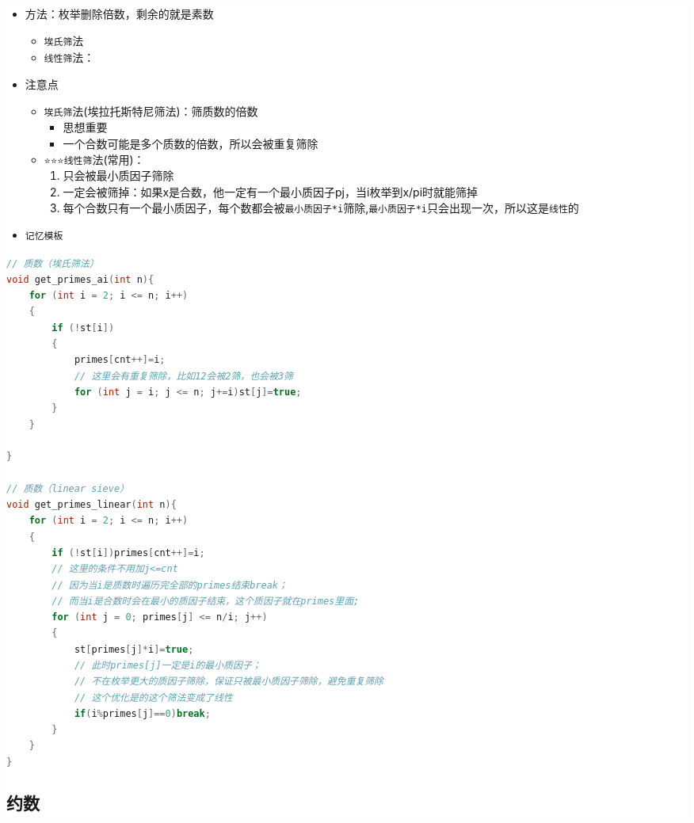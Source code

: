 - 方法：枚举删除倍数，剩余的就是素数
  - `埃氏筛`法
  - `线性筛`法：

- 注意点
  - `埃氏筛`法(埃拉托斯特尼筛法)：筛质数的倍数
    - 思想重要
    - 一个合数可能是多个质数的倍数，所以会被重复筛除
  - `⭐️⭐️⭐️线性筛`法(常用)：
    1. 只会被最小质因子筛除
    2. 一定会被筛掉：如果x是合数，他一定有一个最小质因子pj，当i枚举到x/pi时就能筛掉
    3. 每个合数只有一个最小质因子，每个数都会被`最小质因子*i`筛除,`最小质因子*i`只会出现一次，所以这是`线性`的

- `记忆模板`


```c++
// 质数（埃氏筛法）
void get_primes_ai(int n){
    for (int i = 2; i <= n; i++)
    {
        if (!st[i])
        {
            primes[cnt++]=i; 
            // 这里会有重复筛除，比如12会被2筛，也会被3筛
            for (int j = i; j <= n; j+=i)st[j]=true;
        }        
    }
 
}

// 质数（linear sieve）
void get_primes_linear(int n){
    for (int i = 2; i <= n; i++)
    {
        if (!st[i])primes[cnt++]=i;
        // 这里的条件不用加j<=cnt
        // 因为当i是质数时遍历完全部的primes结束break；
        // 而当i是合数时会在最小的质因子结束，这个质因子就在primes里面;
        for (int j = 0; primes[j] <= n/i; j++)
        {
            st[primes[j]*i]=true;
            // 此时primes[j]一定是i的最小质因子；
            // 不在枚举更大的质因子筛除，保证只被最小质因子筛除，避免重复筛除
            // 这个优化是的这个筛法变成了线性
            if(i%primes[j]==0)break;
        }      
    }
}
```

## 约数
